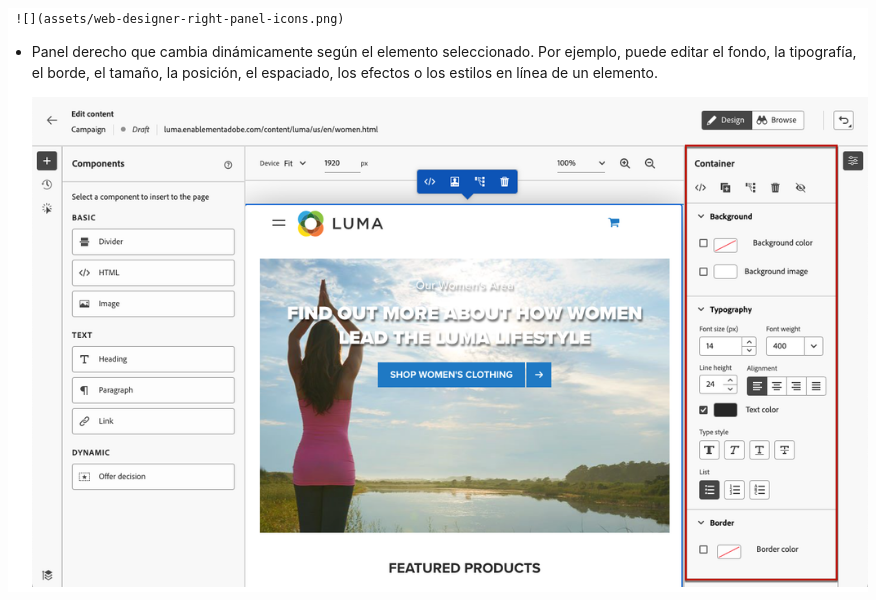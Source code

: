      ![](assets/web-designer-right-panel-icons.png)

   * Panel derecho que cambia dinámicamente según el elemento seleccionado. Por ejemplo, puede editar el fondo, la tipografía, el borde, el tamaño, la posición, el espaciado, los efectos o los estilos en línea de un elemento.

     ![](assets/web-designer-right-panel.png)
